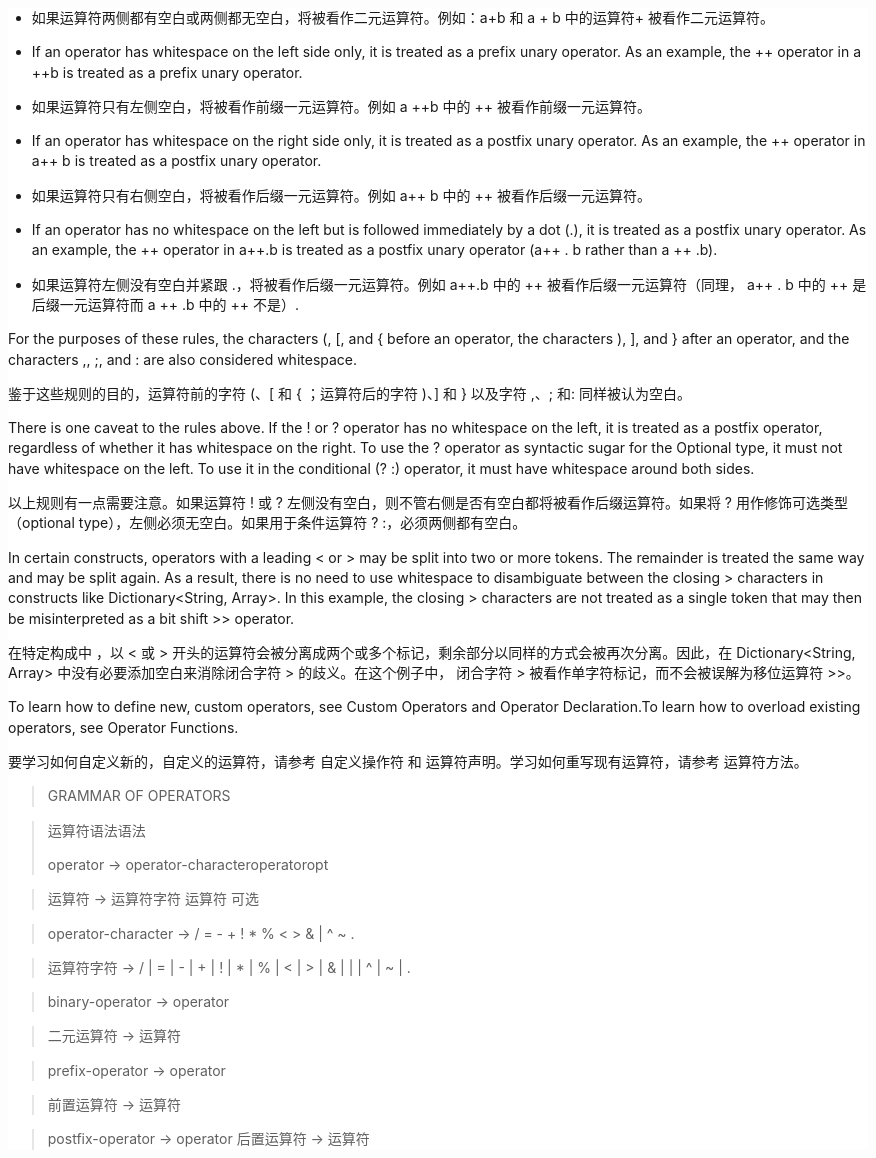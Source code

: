 * 如果运算符两侧都有空白或两侧都无空白，将被看作二元运算符。例如：a+b 和 a + b 中的运算符+ 被看作二元运算符。

* If an operator has whitespace on the left side only, it is treated as a prefix unary operator. As an example, the ++ operator in a ++b is treated as a prefix unary operator.
* 如果运算符只有左侧空白，将被看作前缀一元运算符。例如 a ++b 中的 ++ 被看作前缀一元运算符。

* If an operator has whitespace on the right side only, it is treated as a postfix
unary operator. As an example, the ++ operator in a++ b is treated as a postfix unary operator.
* 如果运算符只有右侧空白，将被看作后缀一元运算符。例如 a++ b 中的 ++ 被看作后缀一元运算符。


* If an operator has no whitespace on the left but is followed immediately by a dot (.), it is treated as a postfix unary operator. As an example, the ++ operator in a++.b is treated as a postfix unary operator (a++ . b rather than a ++ .b).

* 如果运算符左侧没有空白并紧跟 .，将被看作后缀一元运算符。例如 a++.b 中的 ++ 被看作后缀一元运算符（同理， a++ . b 中的 ++ 是后缀一元运算符而 a ++ .b 中的 ++ 不是）.


For the purposes of these rules, the characters (, [, and { before an operator, the
characters ), ], and } after an operator, and the characters ,, ;, and : are also considered whitespace.

鉴于这些规则的目的，运算符前的字符 (、[ 和 { ；运算符后的字符 )、] 和 } 以及字符 ,、; 和: 同样被认为空白。

There is one caveat to the rules above. If the ! or ? operator has no whitespace on the left, it is treated as a postfix operator, regardless of whether it has whitespace on the right. To use the ? operator as syntactic sugar for the Optional type, it must not have whitespace on the left. To use it in the conditional (? :) operator, it must have whitespace around both sides.

以上规则有一点需要注意。如果运算符 ! 或 ? 左侧没有空白，则不管右侧是否有空白都将被看作后缀运算符。如果将 ? 用作修饰可选类型（optional type），左侧必须无空白。如果用于条件运算符 ? :，必须两侧都有空白。

In certain constructs, operators with a leading < or > may be split into two or more tokens. The remainder is treated the same way and may be split again. As a result, there is no need to use whitespace to disambiguate between the closing > characters in constructs like Dictionary<String, Array<Int>>. In this example, the closing > characters are not treated as a single token that may then be misinterpreted as a bit shift >> operator.

在特定构成中 ，以 < 或 > 开头的运算符会被分离成两个或多个标记，剩余部分以同样的方式会被再次分离。因此，在 Dictionary<String, Array<Int>> 中没有必要添加空白来消除闭合字符 > 的歧义。在这个例子中， 闭合字符 > 被看作单字符标记，而不会被误解为移位运算符 >>。

To learn how to define new, custom operators, see Custom Operators and Operator Declaration.To learn how to overload existing operators, see Operator Functions.

要学习如何自定义新的，自定义的运算符，请参考 自定义操作符 和 运算符声明。学习如何重写现有运算符，请参考 运算符方法。

> GRAMMAR OF OPERATORS

> 运算符语法语法
> 
> operator → operator-characteroperatoropt

> 运算符 → 运算符字符 运算符 可选

> operator-character → /  =  -  +  !  *  % <  >  &  |  ^  ~  .

> 运算符字符 → / | = | - | + | ! | * | % | < | > | & | | | ^ | ~ | .

> binary-operator → operator

> 二元运算符 → 运算符

> prefix-operator → operator

> 前置运算符 → 运算符

> postfix-operator → operator
> 后置运算符 → 运算符



